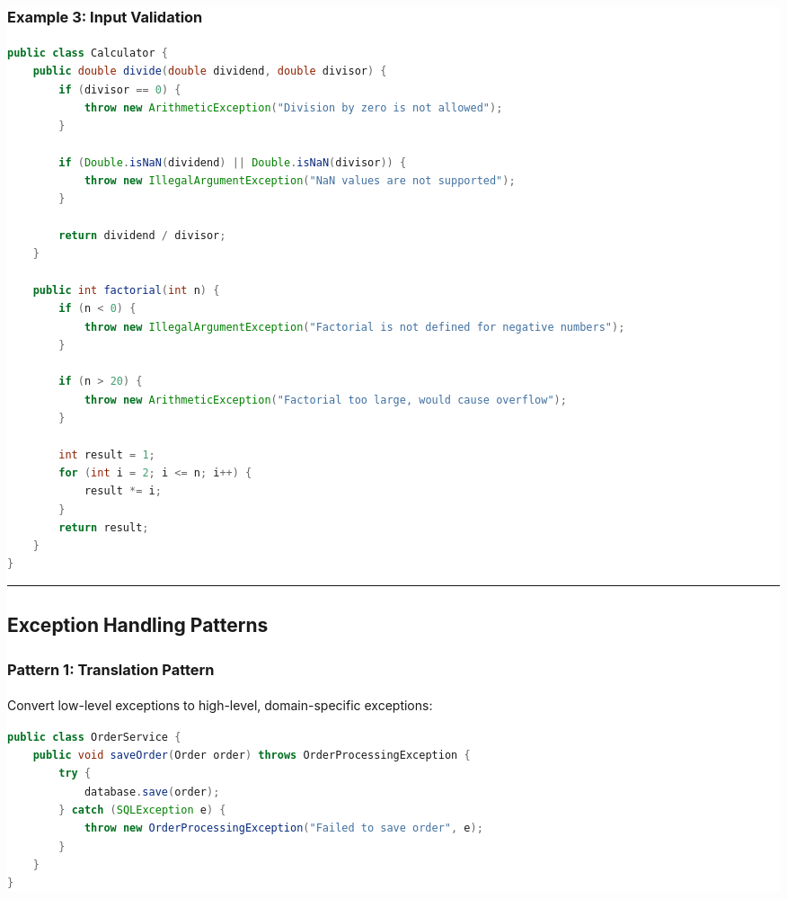### Example 3: Input Validation

```java
public class Calculator {
    public double divide(double dividend, double divisor) {
        if (divisor == 0) {
            throw new ArithmeticException("Division by zero is not allowed");
        }

        if (Double.isNaN(dividend) || Double.isNaN(divisor)) {
            throw new IllegalArgumentException("NaN values are not supported");
        }

        return dividend / divisor;
    }

    public int factorial(int n) {
        if (n < 0) {
            throw new IllegalArgumentException("Factorial is not defined for negative numbers");
        }

        if (n > 20) {
            throw new ArithmeticException("Factorial too large, would cause overflow");
        }

        int result = 1;
        for (int i = 2; i <= n; i++) {
            result *= i;
        }
        return result;
    }
}
```

---

## Exception Handling Patterns

### Pattern 1: Translation Pattern

Convert low-level exceptions to high-level, domain-specific exceptions:

```java
public class OrderService {
    public void saveOrder(Order order) throws OrderProcessingException {
        try {
            database.save(order);
        } catch (SQLException e) {
            throw new OrderProcessingException("Failed to save order", e);
        }
    }
}
```
